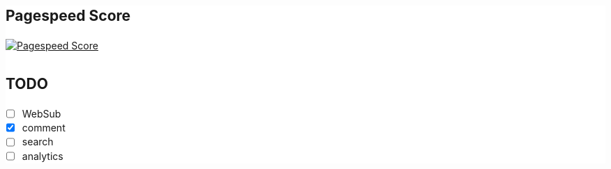 ## Pagespeed Score

[![Pagespeed Score](https://github.com/moeyua/astro-theme-typography/assets/45156493/2272f576-d6ff-49ef-a294-5c2acf365907)](https://pagespeed.web.dev/analysis/https-astro-theme-typography-vercel-app/j34nq9tx0s?form_factor=desktop)

## TODO

- [ ] WebSub
- [x] comment
- [ ] search
- [ ] analytics
